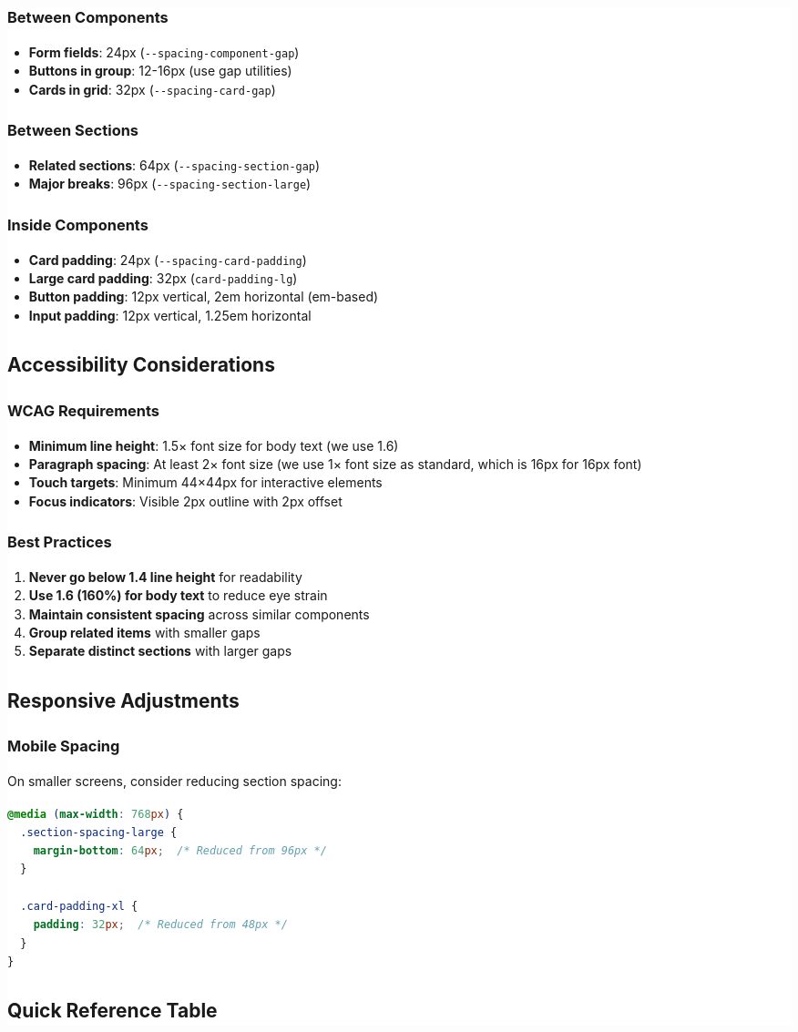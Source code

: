 ### Between Components
- **Form fields**: 24px (`--spacing-component-gap`)
- **Buttons in group**: 12-16px (use gap utilities)
- **Cards in grid**: 32px (`--spacing-card-gap`)

### Between Sections
- **Related sections**: 64px (`--spacing-section-gap`)
- **Major breaks**: 96px (`--spacing-section-large`)

### Inside Components
- **Card padding**: 24px (`--spacing-card-padding`)
- **Large card padding**: 32px (`card-padding-lg`)
- **Button padding**: 12px vertical, 2em horizontal (em-based)
- **Input padding**: 12px vertical, 1.25em horizontal

## Accessibility Considerations

### WCAG Requirements
- **Minimum line height**: 1.5× font size for body text (we use 1.6)
- **Paragraph spacing**: At least 2× font size (we use 1× font size as standard, which is 16px for 16px font)
- **Touch targets**: Minimum 44×44px for interactive elements
- **Focus indicators**: Visible 2px outline with 2px offset

### Best Practices
1. **Never go below 1.4 line height** for readability
2. **Use 1.6 (160%) for body text** to reduce eye strain
3. **Maintain consistent spacing** across similar components
4. **Group related items** with smaller gaps
5. **Separate distinct sections** with larger gaps

## Responsive Adjustments

### Mobile Spacing
On smaller screens, consider reducing section spacing:

```css
@media (max-width: 768px) {
  .section-spacing-large {
    margin-bottom: 64px;  /* Reduced from 96px */
  }

  .card-padding-xl {
    padding: 32px;  /* Reduced from 48px */
  }
}
```

## Quick Reference Table
